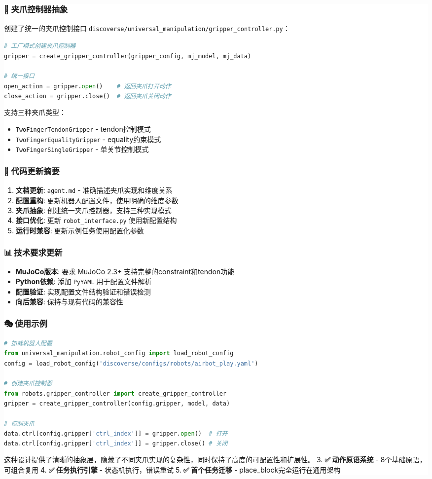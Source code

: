 ### 🎯 夹爪控制器抽象

创建了统一的夹爪控制接口 `discoverse/universal_manipulation/gripper_controller.py`：

```python
# 工厂模式创建夹爪控制器
gripper = create_gripper_controller(gripper_config, mj_model, mj_data)

# 统一接口
open_action = gripper.open()    # 返回夹爪打开动作
close_action = gripper.close()  # 返回夹爪关闭动作
```

支持三种夹爪类型：
- `TwoFingerTendonGripper` - tendon控制模式
- `TwoFingerEqualityGripper` - equality约束模式  
- `TwoFingerSingleGripper` - 单关节控制模式

### 🔄 代码更新摘要

1. **文档更新**: `agent.md` - 准确描述夹爪实现和维度关系
2. **配置重构**: 更新机器人配置文件，使用明确的维度参数
3. **夹爪抽象**: 创建统一夹爪控制器，支持三种实现模式
4. **接口优化**: 更新 `robot_interface.py` 使用新配置结构
5. **运行时兼容**: 更新示例任务使用配置化参数

### 📊 技术要求更新

- **MuJoCo版本**: 要求 MuJoCo 2.3+ 支持完整的constraint和tendon功能
- **Python依赖**: 添加 `PyYAML` 用于配置文件解析
- **配置验证**: 实现配置文件结构验证和错误检测
- **向后兼容**: 保持与现有代码的兼容性

### 🎭 使用示例

```python
# 加载机器人配置
from universal_manipulation.robot_config import load_robot_config
config = load_robot_config('discoverse/configs/robots/airbot_play.yaml')

# 创建夹爪控制器
from robots.gripper_controller import create_gripper_controller  
gripper = create_gripper_controller(config.gripper, model, data)

# 控制夹爪
data.ctrl[config.gripper['ctrl_index']] = gripper.open()  # 打开
data.ctrl[config.gripper['ctrl_index']] = gripper.close() # 关闭
```

这种设计提供了清晰的抽象层，隐藏了不同夹爪实现的复杂性，同时保持了高度的可配置性和扩展性。
3. **✅ 动作原语系统** - 8个基础原语，可组合复用
4. **✅ 任务执行引擎** - 状态机执行，错误重试
5. **✅ 首个任务迁移** - place_block完全运行在通用架构

